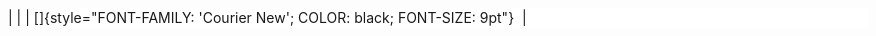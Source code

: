 |                                                                                                                                                                                                                                                                                                                                                                                                                                                                                                                                                                                                                                                                                                                                                                                                                                                                                                                                                                                                                                                                                                                                                                                                                                                                                                                                                                                                                                                                                                                                                                                                                                                                                                                                                                                                                                                                                                                                                                                                                                                                                                       |
| []{style="FONT-FAMILY: 'Courier New'; COLOR: black; FONT-SIZE: 9pt"}                                                                                                                                                                                                                                                                                                                                                                                                                                                                                                                                                                                                                                                                                                                                                                                                                                                                                                                                                                                                                                                                                                                                                                                                                                                                                                                                                                                                                                                                                                                                                                                                                                                                                                                                                                                                                                                                                                                                                                                                                                  |